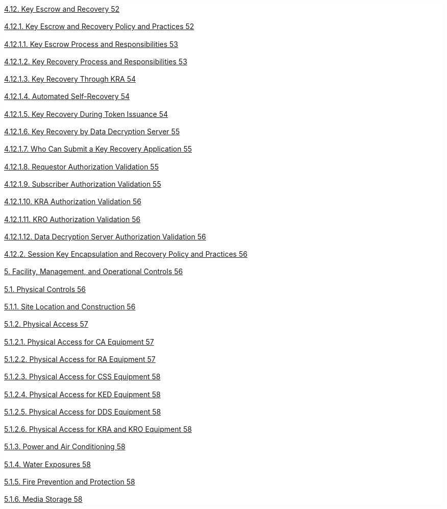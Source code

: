 [4.12. Key Escrow and Recovery 52](#key-escrow-and-recovery)

[4.12.1. Key Escrow and Recovery Policy and Practices 52](#key-escrow-and-recovery-policy-and-practices)

[4.12.1.1. Key Escrow Process and Responsibilities 53](#key-escrow-process-and-responsibilities)

[4.12.1.2. Key Recovery Process and Responsibilities 53](#key-recovery-process-and-responsibilities)

[4.12.1.3. Key Recovery Through KRA 54](#key-recovery-through-kra)

[4.12.1.4. Automated Self-Recovery 54](#automated-self-recovery)

[4.12.1.5. Key Recovery During Token Issuance 54](#key-recovery-during-token-issuance)

[4.12.1.6. Key Recovery by Data Decryption Server 55](#key-recovery-by-data-decryption-server)

[4.12.1.7. Who Can Submit a Key Recovery Application 55](#who-can-submit-a-key-recovery-application)

[4.12.1.8. Requestor Authorization Validation 55](#requestor-authorization-validation)

[4.12.1.9. Subscriber Authorization Validation 55](#subscriber-authorization-validation)

[4.12.1.10. KRA Authorization Validation 56](#kra-authorization-validation)

[4.12.1.11. KRO Authorization Validation 56](#kro-authorization-validation)

[4.12.1.12. Data Decryption Server Authorization Validation 56](#data-decryption-server-authorization-validation)

[4.12.2. Session Key Encapsulation and Recovery Policy and Practices 56](#session-key-encapsulation-and-recovery-policy-and-practices)

[5. Facility, Management, and Operational Controls 56](#facility-management-and-operational-controls)

[5.1. Physical Controls 56](#physical-controls)

[5.1.1. Site Location and Construction 56](#site-location-and-construction)

[5.1.2. Physical Access 57](#physical-access)

[5.1.2.1. Physical Access for CA Equipment 57](#physical-access-for-ca-equipment)

[5.1.2.2. Physical Access for RA Equipment 57](#physical-access-for-ra-equipment)

[5.1.2.3. Physical Access for CSS Equipment 58](#physical-access-for-css-equipment)

[5.1.2.4. Physical Access for KED Equipment 58](#physical-access-for-ked-equipment)

[5.1.2.5. Physical Access for DDS Equipment 58](#physical-access-for-dds-equipment)

[5.1.2.6. Physical Access for KRA and KRO Equipment 58](#physical-access-for-kra-and-kro-equipment)

[5.1.3. Power and Air Conditioning 58](#power-and-air-conditioning)

[5.1.4. Water Exposures 58](#water-exposures)

[5.1.5. Fire Prevention and Protection 58](#fire-prevention-and-protection)

[5.1.6. Media Storage 58](#media-storage)
